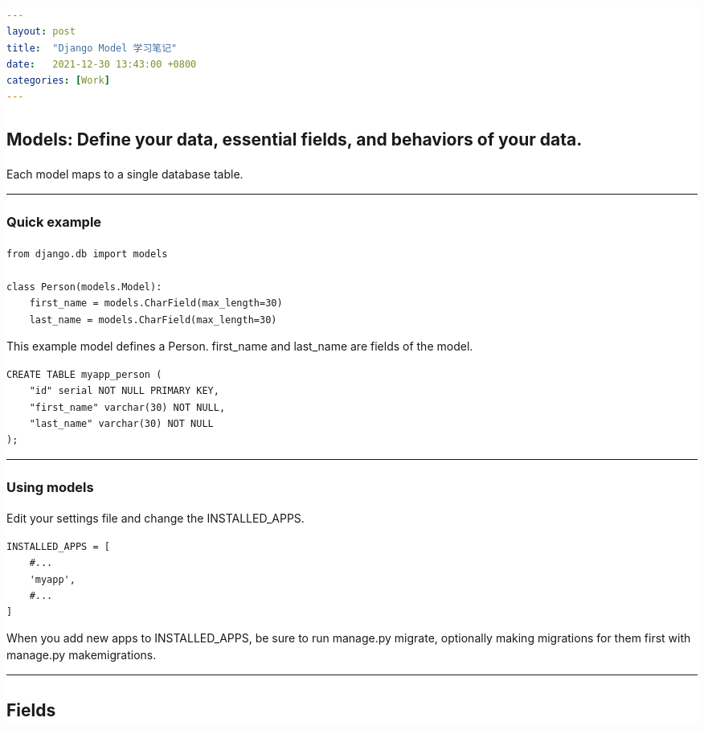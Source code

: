 ```yaml
---
layout: post
title:  "Django Model 学习笔记"
date:   2021-12-30 13:43:00 +0800
categories: [Work]
---
```


## Models: Define your data, essential fields, and behaviors of your data.
Each model maps to a single database table.

---

### Quick example

```
from django.db import models

class Person(models.Model):
    first_name = models.CharField(max_length=30)
    last_name = models.CharField(max_length=30)
```

This example model defines a Person. first_name and last_name are fields of the model.  

```
CREATE TABLE myapp_person (
    "id" serial NOT NULL PRIMARY KEY,
    "first_name" varchar(30) NOT NULL,
    "last_name" varchar(30) NOT NULL
);
```

---

### Using models

Edit your settings file and change the INSTALLED_APPS.

```
INSTALLED_APPS = [
    #...
    'myapp',
    #...
]
```

When you add new apps to INSTALLED_APPS, be sure to run manage.py migrate, optionally making migrations for them first with manage.py makemigrations.

---

## Fields
